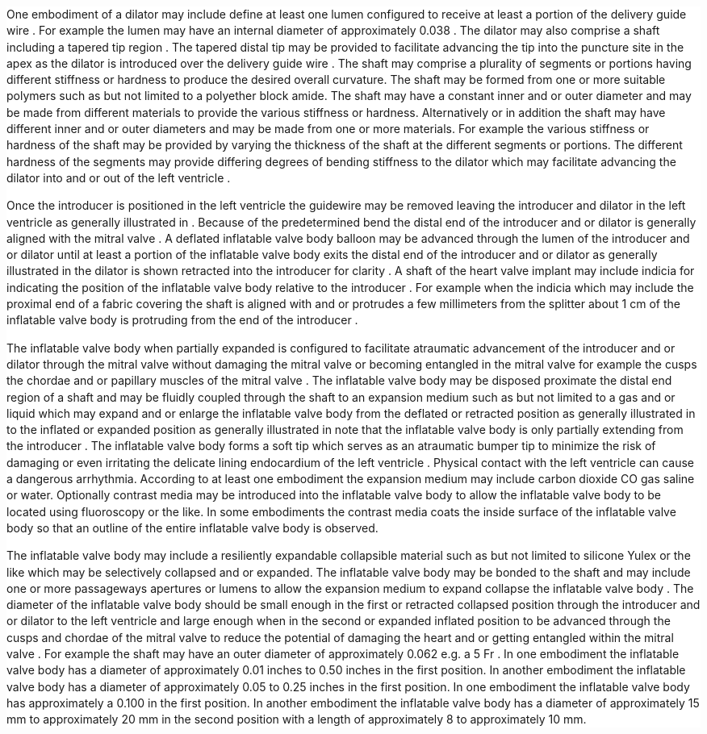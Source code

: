 One embodiment of a dilator may include define at least one lumen configured to receive at least a portion of the delivery guide wire . For example the lumen may have an internal diameter of approximately 0.038 . The dilator may also comprise a shaft including a tapered tip region . The tapered distal tip may be provided to facilitate advancing the tip into the puncture site in the apex as the dilator is introduced over the delivery guide wire . The shaft may comprise a plurality of segments or portions having different stiffness or hardness to produce the desired overall curvature. The shaft may be formed from one or more suitable polymers such as but not limited to a polyether block amide. The shaft may have a constant inner and or outer diameter and may be made from different materials to provide the various stiffness or hardness. Alternatively or in addition the shaft may have different inner and or outer diameters and may be made from one or more materials. For example the various stiffness or hardness of the shaft may be provided by varying the thickness of the shaft at the different segments or portions. The different hardness of the segments may provide differing degrees of bending stiffness to the dilator which may facilitate advancing the dilator into and or out of the left ventricle .

Once the introducer is positioned in the left ventricle the guidewire may be removed leaving the introducer and dilator in the left ventricle as generally illustrated in . Because of the predetermined bend the distal end of the introducer and or dilator is generally aligned with the mitral valve . A deflated inflatable valve body balloon may be advanced through the lumen of the introducer and or dilator until at least a portion of the inflatable valve body exits the distal end of the introducer and or dilator as generally illustrated in the dilator is shown retracted into the introducer for clarity . A shaft of the heart valve implant may include indicia for indicating the position of the inflatable valve body relative to the introducer . For example when the indicia which may include the proximal end of a fabric covering the shaft is aligned with and or protrudes a few millimeters from the splitter about 1 cm of the inflatable valve body is protruding from the end of the introducer .

The inflatable valve body when partially expanded is configured to facilitate atraumatic advancement of the introducer and or dilator through the mitral valve without damaging the mitral valve or becoming entangled in the mitral valve for example the cusps the chordae and or papillary muscles of the mitral valve . The inflatable valve body may be disposed proximate the distal end region of a shaft and may be fluidly coupled through the shaft to an expansion medium such as but not limited to a gas and or liquid which may expand and or enlarge the inflatable valve body from the deflated or retracted position as generally illustrated in to the inflated or expanded position as generally illustrated in note that the inflatable valve body is only partially extending from the introducer . The inflatable valve body forms a soft tip which serves as an atraumatic bumper tip to minimize the risk of damaging or even irritating the delicate lining endocardium of the left ventricle . Physical contact with the left ventricle can cause a dangerous arrhythmia. According to at least one embodiment the expansion medium may include carbon dioxide CO gas saline or water. Optionally contrast media may be introduced into the inflatable valve body to allow the inflatable valve body to be located using fluoroscopy or the like. In some embodiments the contrast media coats the inside surface of the inflatable valve body so that an outline of the entire inflatable valve body is observed.

The inflatable valve body may include a resiliently expandable collapsible material such as but not limited to silicone Yulex or the like which may be selectively collapsed and or expanded. The inflatable valve body may be bonded to the shaft and may include one or more passageways apertures or lumens to allow the expansion medium to expand collapse the inflatable valve body . The diameter of the inflatable valve body should be small enough in the first or retracted collapsed position through the introducer and or dilator to the left ventricle and large enough when in the second or expanded inflated position to be advanced through the cusps and chordae of the mitral valve to reduce the potential of damaging the heart and or getting entangled within the mitral valve . For example the shaft may have an outer diameter of approximately 0.062 e.g. a 5 Fr . In one embodiment the inflatable valve body has a diameter of approximately 0.01 inches to 0.50 inches in the first position. In another embodiment the inflatable valve body has a diameter of approximately 0.05 to 0.25 inches in the first position. In one embodiment the inflatable valve body has approximately a 0.100 in the first position. In another embodiment the inflatable valve body has a diameter of approximately 15 mm to approximately 20 mm in the second position with a length of approximately 8 to approximately 10 mm.

